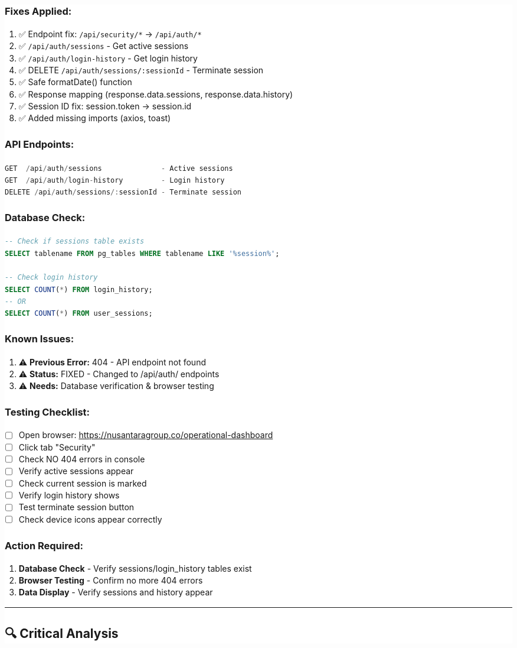 ### **Fixes Applied:**
1. ✅ Endpoint fix: `/api/security/*` → `/api/auth/*`
2. ✅ `/api/auth/sessions` - Get active sessions
3. ✅ `/api/auth/login-history` - Get login history
4. ✅ DELETE `/api/auth/sessions/:sessionId` - Terminate session
5. ✅ Safe formatDate() function
6. ✅ Response mapping (response.data.sessions, response.data.history)
7. ✅ Session ID fix: session.token → session.id
8. ✅ Added missing imports (axios, toast)

### **API Endpoints:**
```javascript
GET  /api/auth/sessions              - Active sessions
GET  /api/auth/login-history         - Login history
DELETE /api/auth/sessions/:sessionId - Terminate session
```

### **Database Check:**
```sql
-- Check if sessions table exists
SELECT tablename FROM pg_tables WHERE tablename LIKE '%session%';

-- Check login history
SELECT COUNT(*) FROM login_history;
-- OR
SELECT COUNT(*) FROM user_sessions;
```

### **Known Issues:**
1. ⚠️ **Previous Error:** 404 - API endpoint not found
2. ⚠️ **Status:** FIXED - Changed to /api/auth/ endpoints
3. ⚠️ **Needs:** Database verification & browser testing

### **Testing Checklist:**
- [ ] Open browser: https://nusantaragroup.co/operational-dashboard
- [ ] Click tab "Security"
- [ ] Check NO 404 errors in console
- [ ] Verify active sessions appear
- [ ] Check current session is marked
- [ ] Verify login history shows
- [ ] Test terminate session button
- [ ] Check device icons appear correctly

### **Action Required:**
1. **Database Check** - Verify sessions/login_history tables exist
2. **Browser Testing** - Confirm no more 404 errors
3. **Data Display** - Verify sessions and history appear

---

## 🔍 Critical Analysis
